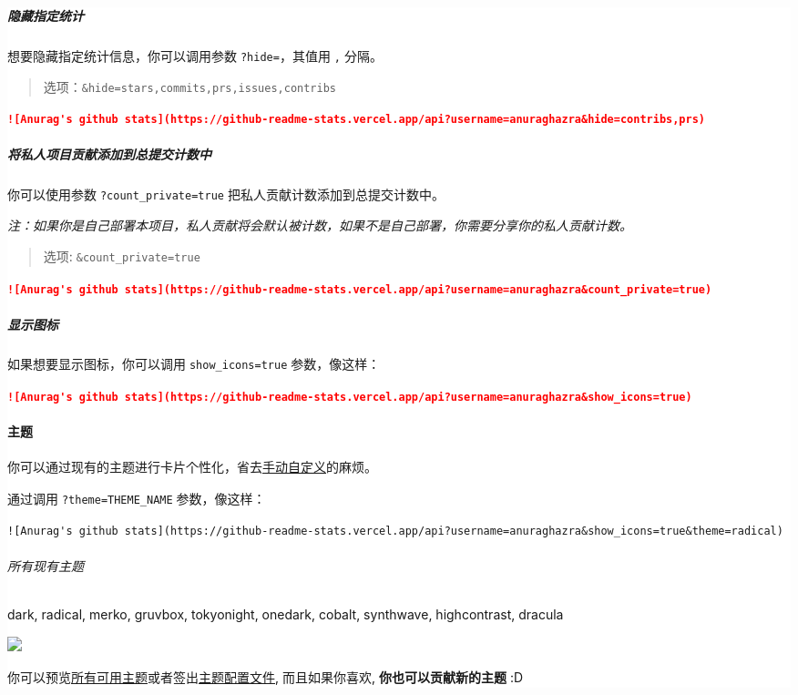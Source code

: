 
##### 隐藏指定统计

想要隐藏指定统计信息，你可以调用参数 `?hide=`，其值用 `,` 分隔。

> 选项：`&hide=stars,commits,prs,issues,contribs`

```markdown
![Anurag's github stats](https://github-readme-stats.vercel.app/api?username=anuraghazra&hide=contribs,prs)
```



##### 将私人项目贡献添加到总提交计数中

你可以使用参数 `?count_private=true` 把私人贡献计数添加到总提交计数中。

*注：如果你是自己部署本项目，私人贡献将会默认被计数，如果不是自己部署，你需要分享你的私人贡献计数。*

> 选项: `&count_private=true`

```markdown
![Anurag's github stats](https://github-readme-stats.vercel.app/api?username=anuraghazra&count_private=true)
```



##### 显示图标

如果想要显示图标，你可以调用 `show_icons=true` 参数，像这样：

```markdown
![Anurag's github stats](https://github-readme-stats.vercel.app/api?username=anuraghazra&show_icons=true)
```



#### 主题

你可以通过现有的主题进行卡片个性化，省去[手动自定义](https://github.com/anuraghazra/github-readme-stats/blob/master/docs/readme_cn.md#自定义)的麻烦。

通过调用 `?theme=THEME_NAME` 参数，像这样：

```
![Anurag's github stats](https://github-readme-stats.vercel.app/api?username=anuraghazra&show_icons=true&theme=radical)
```



###### 所有现有主题

dark, radical, merko, gruvbox, tokyonight, onedark, cobalt, synthwave, highcontrast, dracula

[![](https://tva1.sinaimg.cn/large/008eGmZEly1gmhsiudjy1j311o0u0wjd.jpg)](https://camo.githubusercontent.com/8fd2570f103d1aae8a4d8970535274ae19c2ee62587d8868d618be37001263d0/68747470733a2f2f7265732e636c6f7564696e6172792e636f6d2f616e7572616768617a72612f696d6167652f75706c6f61642f76313539353137343533362f6772732d7468656d65735f6c34796e6a612e706e67)

你可以预览[所有可用主题](https://github.com/anuraghazra/github-readme-stats/blob/master/themes/README.md)或者签出[主题配置文件](https://github.com/anuraghazra/github-readme-stats/blob/master/themes/index.js), 而且如果你喜欢, **你也可以贡献新的主题** :D
